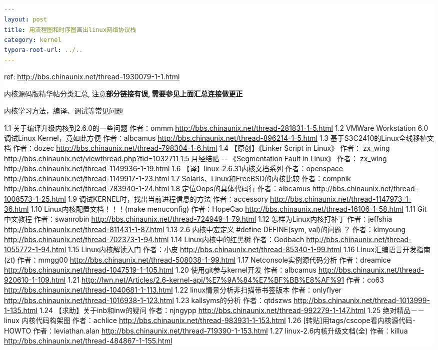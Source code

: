 ```yaml
---
layout: post
title: 用流程图和时序图画出linux网络协议栈
category: kernel
typora-root-url: ../..
---
```


ref: http://bbs.chinaunix.net/thread-1930079-1-1.html

内核源码版精华帖分类汇总, 注意**部分链接有误, 需要参见上面汇总连接做更正**

内核学习方法，编译、调试等常见问题

1.1 关于编译升级内核到2.6.0的一些问题 作者：ommm
		http://bbs.chinaunix.net/thread-281831-1-5.html
1.2 VMWare Workstation 6.0调试Linux Kernel，竟如此方便 作者：albcamus
		http://bbs.chinaunix.net/thread-896214-1-5.html
1.3 基于S3C2410的Linux全线移植文档 作者：dozec
		http://bbs.chinaunix.net/thread-798304-1-6.html
1.4 【原创】《Linker Script in Linux》 作者： zx_wing
		http://bbs.chinaunix.net/viewthread.php?tid=1032711
1.5 月经结贴 -- 《Segmentation Fault in Linux》 作者： zx_wing
		http://bbs.chinaunix.net/thread-1149936-1-19.html
1.6 【译】linux-2.6.31内核文档系列 作者：openspace
		http://bbs.chinaunix.net/thread-1149917-1-23.html
1.7 Solaris、Linux和FreeBSD的内核比较 作者：compnik
		http://bbs.chinaunix.net/thread-783940-1-24.html
1.8 定位Oops的具体代码行 作者：albcamus
		http://bbs.chinaunix.net/thread-1008573-1-25.html
1.9 调试KERNEL时，找出当前进程信息的方法 作者：accessory 
		http://bbs.chinaunix.net/thread-1147973-1-36.html
1.10 Linux内核配置文档！！！(make menuconfig)  作者：HopeCao 
		http://bbs.chinaunix.net/thread-16106-1-58.html
1.11 Git 中文教程 作者：swanrobin 
		http://bbs.chinaunix.net/thread-724949-1-79.html
1.12 怎样为Linux内核打补丁 作者：jeffshia 
		http://bbs.chinaunix.net/thread-811431-1-87.html
1.13 2.6 内核中宏定义 #define DEFINE(sym, val)的问题 ？ 作者：kimyoung 
		http://bbs.chinaunix.net/thread-702373-1-94.html
1.14 Linux内核中的红黑树 作者：Godbach 
		http://bbs.chinaunix.net/thread-1055772-1-94.html
1.15 Linux内核解读入门 作者：小皮 
		http://bbs.chinaunix.net/thread-85340-1-99.html
1.16 Linux汇编语言开发指南(zt)  作者：mmgg00 
		http://bbs.chinaunix.net/thread-508038-1-99.html
1.17 Netconsole实例源代码分析 作者：dreamice 
		http://bbs.chinaunix.net/thread-1047519-1-105.html
1.20 使用git参与kernel开发 作者：albcamus 
		http://bbs.chinaunix.net/thread-920610-1-109.html
1.21 http://lwn.net/Articles/2.6-kernel-api/%E7%9A%84%E7%BF%BB%E8%AF%91  作者：co63 
		http://bbs.chinaunix.net/thread-1040681-1-113.html
1.22  linux情景分析非扫描带书签版本 作者：onlyflyer 
		http://bbs.chinaunix.net/thread-1016938-1-123.html
1.23 kallsyms的分析  作者：qtdszws
		http://bbs.chinaunix.net/thread-1013999-1-135.html
1.24 【求助】关于inb和inw的疑问 作者：njngypp 
		http://bbs.chinaunix.net/thread-992279-1-147.html
1.25 绝对精品－－linux 内核代码构架图  作者：achlice 
		http://bbs.chinaunix.net/thread-983931-1-153.html
1.26 [转贴]用tags/cscope看内核源代码-HOWTO  作者：leviathan.alan 
		http://bbs.chinaunix.net/thread-719390-1-153.html
1.27 linux-2.6内核升级文档(全)  作者：killua 
		http://bbs.chinaunix.net/thread-484867-1-155.html